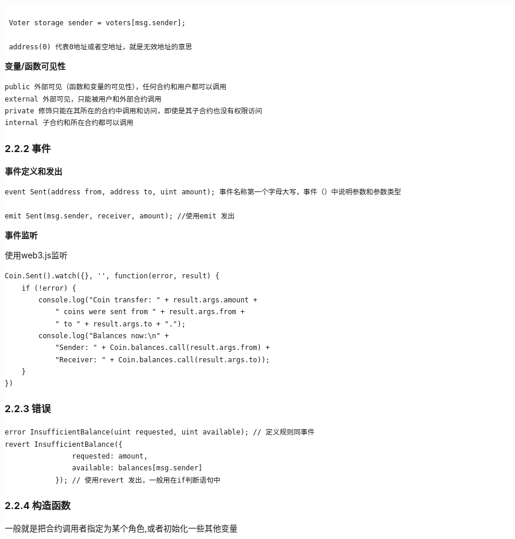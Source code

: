 ``` 

 Voter storage sender = voters[msg.sender];
 
 address(0) 代表0地址或者空地址，就是无效地址的意思
```

**变量/函数可见性**

```
public 外部可见（函数和变量的可见性），任何合约和用户都可以调用
external 外部可见，只能被用户和外部合约调用
private 修饰只能在其所在的合约中调用和访问，即使是其子合约也没有权限访问
internal 子合约和所在合约都可以调用
```

### 2.2.2 事件

**事件定义和发出**

```
event Sent(address from, address to, uint amount); 事件名称第一个字母大写，事件（）中说明参数和参数类型

emit Sent(msg.sender, receiver, amount); //使用emit 发出
```

**事件监听**

使用web3.js监听

```
Coin.Sent().watch({}, '', function(error, result) {
    if (!error) {
        console.log("Coin transfer: " + result.args.amount +
            " coins were sent from " + result.args.from +
            " to " + result.args.to + ".");
        console.log("Balances now:\n" +
            "Sender: " + Coin.balances.call(result.args.from) +
            "Receiver: " + Coin.balances.call(result.args.to));
    }
})
```

### 2.2.3 错误

```
error InsufficientBalance(uint requested, uint available); // 定义规则同事件
revert InsufficientBalance({
                requested: amount,
                available: balances[msg.sender]
            }); // 使用revert 发出，一般用在if判断语句中
```

### 2.2.4 构造函数

一般就是把合约调用者指定为某个角色,或者初始化一些其他变量
